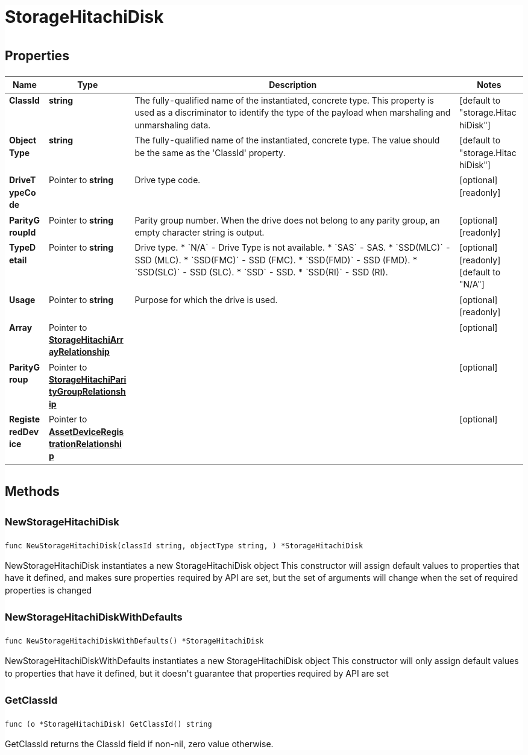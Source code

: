 # StorageHitachiDisk

## Properties

Name | Type | Description | Notes
------------ | ------------- | ------------- | -------------
**ClassId** | **string** | The fully-qualified name of the instantiated, concrete type. This property is used as a discriminator to identify the type of the payload when marshaling and unmarshaling data. | [default to "storage.HitachiDisk"]
**ObjectType** | **string** | The fully-qualified name of the instantiated, concrete type. The value should be the same as the &#39;ClassId&#39; property. | [default to "storage.HitachiDisk"]
**DriveTypeCode** | Pointer to **string** | Drive type code. | [optional] [readonly] 
**ParityGroupId** | Pointer to **string** | Parity group number. When the drive does not belong to any parity group, an empty character string is output. | [optional] [readonly] 
**TypeDetail** | Pointer to **string** | Drive type. * &#x60;N/A&#x60; - Drive Type is not available. * &#x60;SAS&#x60; - SAS. * &#x60;SSD(MLC)&#x60; - SSD (MLC). * &#x60;SSD(FMC)&#x60; - SSD (FMC). * &#x60;SSD(FMD)&#x60; - SSD (FMD). * &#x60;SSD(SLC)&#x60; - SSD (SLC). * &#x60;SSD&#x60; - SSD. * &#x60;SSD(RI)&#x60; - SSD (RI). | [optional] [readonly] [default to "N/A"]
**Usage** | Pointer to **string** | Purpose for which the drive is used. | [optional] [readonly] 
**Array** | Pointer to [**StorageHitachiArrayRelationship**](storage.HitachiArray.Relationship.md) |  | [optional] 
**ParityGroup** | Pointer to [**StorageHitachiParityGroupRelationship**](storage.HitachiParityGroup.Relationship.md) |  | [optional] 
**RegisteredDevice** | Pointer to [**AssetDeviceRegistrationRelationship**](asset.DeviceRegistration.Relationship.md) |  | [optional] 

## Methods

### NewStorageHitachiDisk

`func NewStorageHitachiDisk(classId string, objectType string, ) *StorageHitachiDisk`

NewStorageHitachiDisk instantiates a new StorageHitachiDisk object
This constructor will assign default values to properties that have it defined,
and makes sure properties required by API are set, but the set of arguments
will change when the set of required properties is changed

### NewStorageHitachiDiskWithDefaults

`func NewStorageHitachiDiskWithDefaults() *StorageHitachiDisk`

NewStorageHitachiDiskWithDefaults instantiates a new StorageHitachiDisk object
This constructor will only assign default values to properties that have it defined,
but it doesn't guarantee that properties required by API are set

### GetClassId

`func (o *StorageHitachiDisk) GetClassId() string`

GetClassId returns the ClassId field if non-nil, zero value otherwise.
